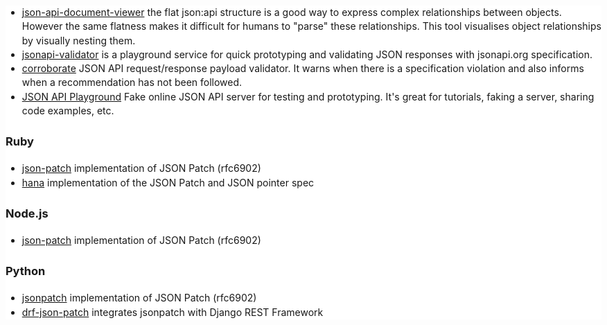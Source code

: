 * [json-api-document-viewer](https://tadast.github.io/json-api-document-viewer) the flat json:api structure is a good way to express complex relationships between objects. However the same flatness makes it difficult for humans to "parse" these relationships. This tool visualises object relationships by visually nesting them.
* [jsonapi-validator](https://jsonapi-validator.herokuapp.com) is a playground service for quick prototyping and validating JSON responses with jsonapi.org specification.
* [corroborate](http://corroborate.arenpatel.com/) JSON API request/response payload validator. It warns when there is a specification violation and also informs when a recommendation has not been followed.
* [JSON API Playground](http://jsonapiplayground.reyesoft.com/) Fake online JSON API server for testing and prototyping. It's great for tutorials, faking a server, sharing code examples, etc.

### <a href="#related-tools-ruby" id="related-tools-ruby" class="headerlink"></a> Ruby

* [json-patch](https://github.com/guillec/json-patch) implementation of JSON Patch (rfc6902)
* [hana](https://github.com/tenderlove/hana) implementation of the JSON Patch and JSON pointer spec

### <a href="#relted-tools-node-js" id="relted-tools-node-js" class="headerlink"></a> Node.js

* [json-patch](https://www.npmjs.org/package/json-patch) implementation of JSON Patch (rfc6902)

### <a href="#server-python" id="server-python" class="headerlink"></a> Python

* [jsonpatch](https://python-json-patch.readthedocs.org) implementation of JSON Patch (rfc6902)
* [drf-json-patch](https://drf-json-patch.readthedocs.org) integrates jsonpatch with Django REST Framework

